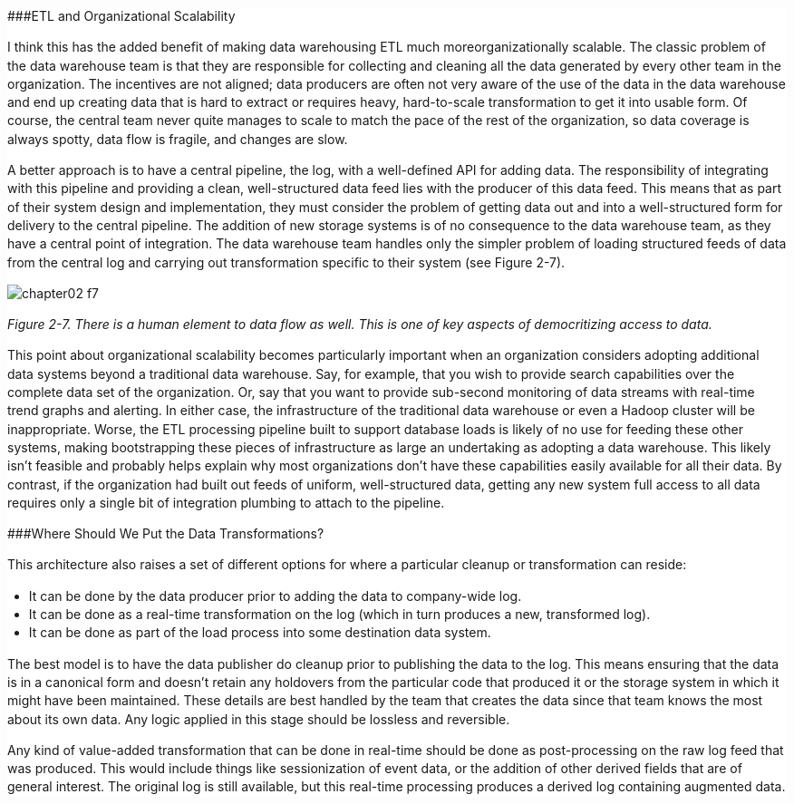 ###ETL and Organizational Scalability

I think this has the added benefit of making data warehousing ETL much moreorganizationally scalable. The classic problem of the data warehouse team is that they are responsible for collecting and cleaning all the data generated by every other team in the organization. The incentives are not aligned; data producers are often not very aware of the use of the data in the data warehouse and end up creating data that is hard to extract or requires heavy, hard-to-scale transformation to get it into usable form. Of course, the central team never quite manages to scale to match the pace of the rest of the organization, so data coverage is always spotty, data flow is fragile, and changes are slow.

A better approach is to have a central pipeline, the log, with a well-defined API for adding data. The responsibility of integrating with this pipeline and providing a clean, well-structured data feed lies with the producer of this data feed. This means that as part of their system design and implementation, they must consider the problem of getting data out and into a well-structured form for delivery to the central pipeline. The addition of new storage systems is of no consequence to the data warehouse team, as they have a central point of integration. The data warehouse team handles only the simpler problem of loading structured feeds of data from the central log and carrying out transformation specific to their system (see Figure 2-7).

![chapter02 f7](https://cloud.githubusercontent.com/assets/2742842/6725993/331844ce-ce4c-11e4-8644-6799fb3a9ed6.png)

*Figure 2-7. There is a human element to data flow as well. This is one of key aspects of democritizing access to data.*

This point about organizational scalability becomes particularly important when an organization considers adopting additional data systems beyond a traditional data warehouse. Say, for example, that you wish to provide search capabilities over the complete data set of the organization. Or, say that you want to provide sub-second monitoring of data streams with real-time trend graphs and alerting. In either case, the infrastructure of the traditional data warehouse or even a Hadoop cluster will be inappropriate. Worse, the ETL processing pipeline built to support database loads is likely of no use for feeding these other systems, making bootstrapping these pieces of infrastructure as large an undertaking as adopting a data warehouse. This likely isn’t feasible and probably helps explain why most organizations don’t have these capabilities easily available for all their data. By contrast, if the organization had built out feeds of uniform, well-structured data, getting any new system full access to all data requires only a single bit of integration plumbing to attach to the pipeline.

###Where Should We Put the Data Transformations?

This architecture also raises a set of different options for where a particular cleanup or transformation can reside:
- It can be done by the data producer prior to adding the data to company-wide log.
- It can be done as a real-time transformation on the log (which in turn produces a new, transformed log).
- It can be done as part of the load process into some destination data system.

The best model is to have the data publisher do cleanup prior to publishing the data to the log. This means ensuring that the data is in a canonical form and doesn’t retain any holdovers from the particular code that produced it or the storage system in which it might have been maintained. These details are best handled by the team that creates the data since that team knows the most about its own data. Any logic applied in this stage should be lossless and reversible.

Any kind of value-added transformation that can be done in real-time should be done as post-processing on the raw log feed that was produced. This would include things like sessionization of event data, or the addition of other derived fields that are of general interest. The original log is still available, but this real-time processing produces a derived log containing augmented data.
